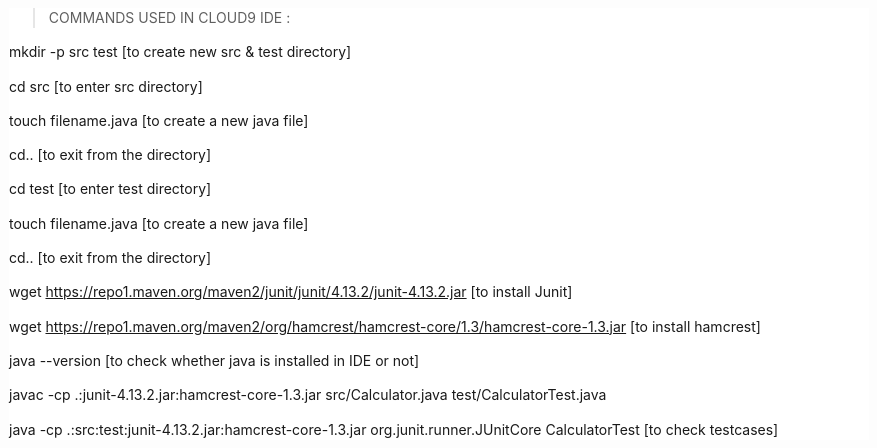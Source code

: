 





> COMMANDS USED IN CLOUD9 IDE :




mkdir -p src test                        [to create new src & test directory]

cd src                                   [to enter src directory]

touch filename.java                      [to create a new java file] 

cd..                                     [to exit from the directory]

cd test                                  [to enter test directory]

touch filename.java                      [to create a new java file]

cd..                                     [to exit from the directory]



wget https://repo1.maven.org/maven2/junit/junit/4.13.2/junit-4.13.2.jar            [to install Junit]


wget https://repo1.maven.org/maven2/org/hamcrest/hamcrest-core/1.3/hamcrest-core-1.3.jar  [to install hamcrest]


java --version                            [to check whether java is installed in IDE or not]


javac -cp .:junit-4.13.2.jar:hamcrest-core-1.3.jar src/Calculator.java test/CalculatorTest.java      

java -cp .:src:test:junit-4.13.2.jar:hamcrest-core-1.3.jar org.junit.runner.JUnitCore CalculatorTest   [to check testcases]









